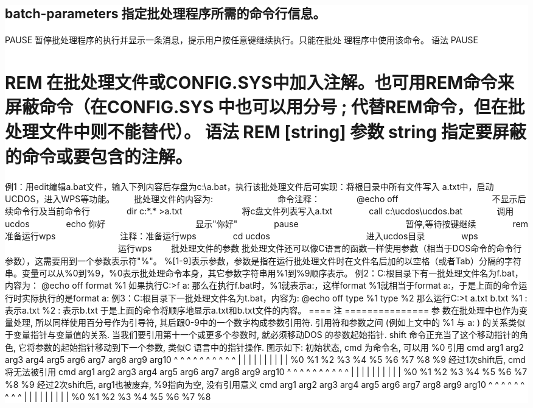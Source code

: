 batch-parameters
指定批处理程序所需的命令行信息。
-------------------------------
PAUSE
暂停批处理程序的执行并显示一条消息，提示用户按任意键继续执行。只能在批处
理程序中使用该命令。
语法
PAUSE

REM
在批处理文件或CONFIG.SYS中加入注解。也可用REM命令来屏蔽命令（在CONFIG.SYS
中也可以用分号 ; 代替REM命令，但在批处理文件中则不能替代）。
语法
REM [string]
参数
string
指定要屏蔽的命令或要包含的注解。
=======================
例1：用edit编辑a.bat文件，输入下列内容后存盘为c:\a.bat，执行该批处理文件后可实现：将根目录中所有文件写入 a.txt中，启动UCDOS，进入WPS等功能。
　　批处理文件的内容为: 　　　　　　　 命令注释：
　　　　@echo off　　　　　　　　　　　不显示后续命令行及当前命令行
　　　　dir c:\*.* >a.txt　　　　　　　将c盘文件列表写入a.txt
　　　　call c:\ucdos\ucdos.bat　　　　调用ucdos
　　　　echo 你好 　　　　　　　　　　 显示"你好"
　　　　pause 　　　　　　　　　　　　 暂停,等待按键继续
　　　　rem 准备运行wps 　　　　　　　 注释：准备运行wps
　　　　cd ucdos　　　　　　　　　　　 进入ucdos目录
　　　　wps 　　　　　　　　　　　　　 运行wps　　
批处理文件的参数
批处理文件还可以像C语言的函数一样使用参数（相当于DOS命令的命令行参数），这需要用到一个参数表示符"%"。
%[1-9]表示参数，参数是指在运行批处理文件时在文件名后加的以空格（或者Tab）分隔的字符串。变量可以从%0到%9，%0表示批处理命令本身，其它参数字符串用%1到%9顺序表示。
例2：C:根目录下有一批处理文件名为f.bat，内容为：
@echo off
format %1
如果执行C:\>f a:
那么在执行f.bat时，%1就表示a:，这样format %1就相当于format a:，于是上面的命令运行时实际执行的是format a:
例3：C:根目录下一批处理文件名为t.bat，内容为:
@echo off
type %1
type %2
那么运行C:\>t a.txt b.txt
%1 : 表示a.txt
%2 : 表示b.txt
于是上面的命令将顺序地显示a.txt和b.txt文件的内容。
==== 注 ===============
参 数在批处理中也作为变量处理, 所以同样使用百分号作为引导符, 其后跟0-9中的一个数字构成参数引用符. 引用符和参数之间 (例如上文中的 %1 与 a: ) 的关系类似于变量指针与变量值的关系. 当我们要引用第十一个或更多个参数时, 就必须移动DOS 的参数起始指针. shift 命令正充当了这个移动指针的角色, 它将参数的起始指针移动到下一个参数, 类似C 语言中的指针操作. 图示如下:
初始状态, cmd 为命令名, 可以用 %0 引用
cmd arg1 arg2 arg3 arg4 arg5 arg6 arg7 arg8 arg9 arg10
^ ^ ^ ^ ^ ^ ^ ^ ^ ^
| | | | | | | | | |
%0 %1 %2 %3 %4 %5 %6 %7 %8 %9
经过1次shift后, cmd 将无法被引用
cmd arg1 arg2 arg3 arg4 arg5 arg6 arg7 arg8 arg9 arg10
^ ^ ^ ^ ^ ^ ^ ^ ^ ^
| | | | | | | | | |
%0 %1 %2 %3 %4 %5 %6 %7 %8 %9
经过2次shift后, arg1也被废弃, %9指向为空, 没有引用意义
cmd arg1 arg2 arg3 arg4 arg5 arg6 arg7 arg8 arg9 arg10
^ ^ ^ ^ ^ ^ ^ ^ ^
| | | | | | | | |
%0 %1 %2 %3 %4 %5 %6 %7 %8